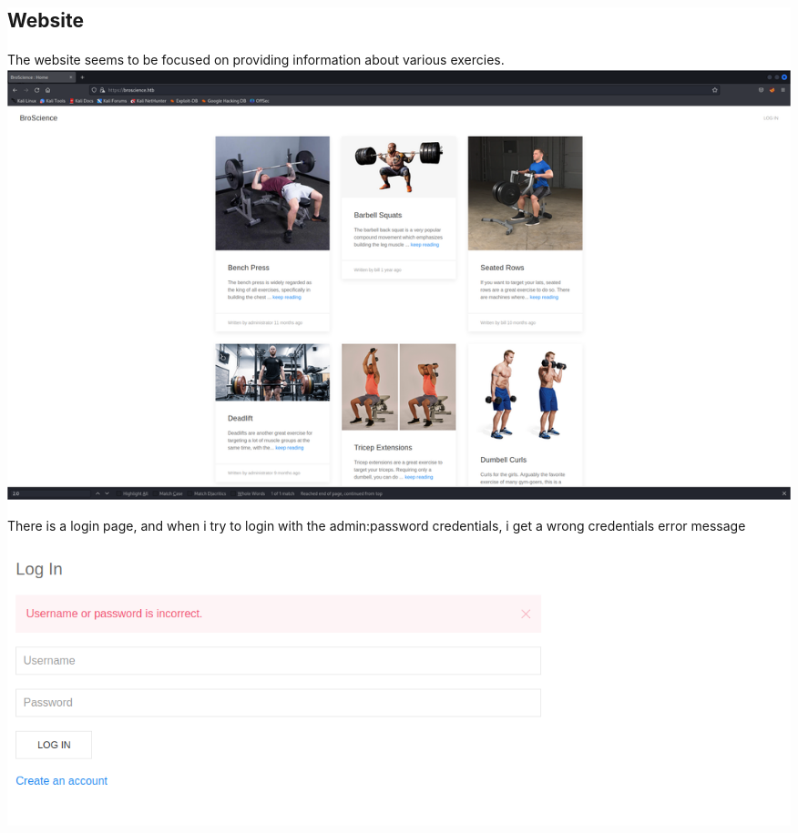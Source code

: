 ## Website
The website seems to be focused on providing information about various exercies.
<img markdown="1" src=/assets/screenshots/htb-broscience/web.png />

There is a login page, and when i try to login with the admin:password credentials, i get a wrong credentials error message

<img src=/assets/screenshots/htb-broscience/incorrect_creds.png height=300px width=600px />
